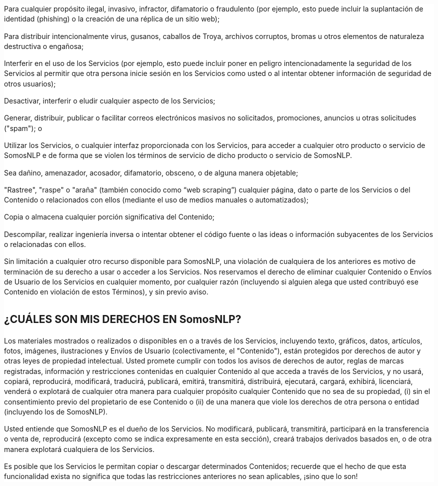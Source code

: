 Para cualquier propósito ilegal, invasivo, infractor, difamatorio o fraudulento (por ejemplo, esto puede incluir la suplantación de identidad (phishing) o la creación de una réplica de un sitio web);

Para distribuir intencionalmente virus, gusanos, caballos de Troya, archivos corruptos, bromas u otros elementos de naturaleza destructiva o engañosa;

Interferir en el uso de los Servicios (por ejemplo, esto puede incluir poner en peligro intencionadamente la seguridad de los Servicios al permitir que otra persona inicie sesión en los Servicios como usted o al intentar obtener información de seguridad de otros usuarios);

Desactivar, interferir o eludir cualquier aspecto de los Servicios;

Generar, distribuir, publicar o facilitar correos electrónicos masivos no solicitados, promociones, anuncios u otras solicitudes ("spam"); o

Utilizar los Servicios, o cualquier interfaz proporcionada con los Servicios, para acceder a cualquier otro producto o servicio de SomosNLP e de forma que se violen los términos de servicio de dicho producto o servicio de SomosNLP.

Sea dañino, amenazador, acosador, difamatorio, obsceno, o de alguna manera objetable;

"Rastree", "raspe" o "araña" (también conocido como “web scraping”) cualquier página, dato o parte de los Servicios o del Contenido o relacionados con ellos (mediante el uso de medios manuales o automatizados);

Copia o almacena cualquier porción significativa del Contenido;

Descompilar, realizar ingeniería inversa o intentar obtener el código fuente o las ideas o información subyacentes de los Servicios o relacionadas con ellos.

Sin limitación a cualquier otro recurso disponible para SomosNLP, una violación de cualquiera de los anteriores es motivo de terminación de su derecho a usar o acceder a los Servicios. Nos reservamos el derecho de eliminar cualquier Contenido o Envíos de Usuario de los Servicios en cualquier momento, por cualquier razón (incluyendo si alguien alega que usted contribuyó ese Contenido en violación de estos Términos), y sin previo aviso.

## ¿CUÁLES SON MIS DERECHOS EN SomosNLP?
Los materiales mostrados o realizados o disponibles en o a través de los Servicios, incluyendo texto, gráficos, datos, artículos, fotos, imágenes, ilustraciones y Envíos de Usuario (colectivamente, el "Contenido"), están protegidos por derechos de autor y otras leyes de propiedad intelectual. Usted promete cumplir con todos los avisos de derechos de autor, reglas de marcas registradas, información y restricciones contenidas en cualquier Contenido al que acceda a través de los Servicios, y no usará, copiará, reproducirá, modificará, traducirá, publicará, emitirá, transmitirá, distribuirá, ejecutará, cargará, exhibirá, licenciará, venderá o explotará de cualquier otra manera para cualquier propósito cualquier Contenido que no sea de su propiedad, (i) sin el consentimiento previo del propietario de ese Contenido o (ii) de una manera que viole los derechos de otra persona o entidad (incluyendo los de SomosNLP).

Usted entiende que SomosNLP es el dueño de los Servicios. No modificará, publicará, transmitirá, participará en la transferencia o venta de, reproducirá (excepto como se indica expresamente en esta sección), creará trabajos derivados basados en, o de otra manera explotará cualquiera de los Servicios.

Es posible que los Servicios le permitan copiar o descargar determinados Contenidos; recuerde que el hecho de que esta funcionalidad exista no significa que todas las restricciones anteriores no sean aplicables, ¡sino que lo son!
